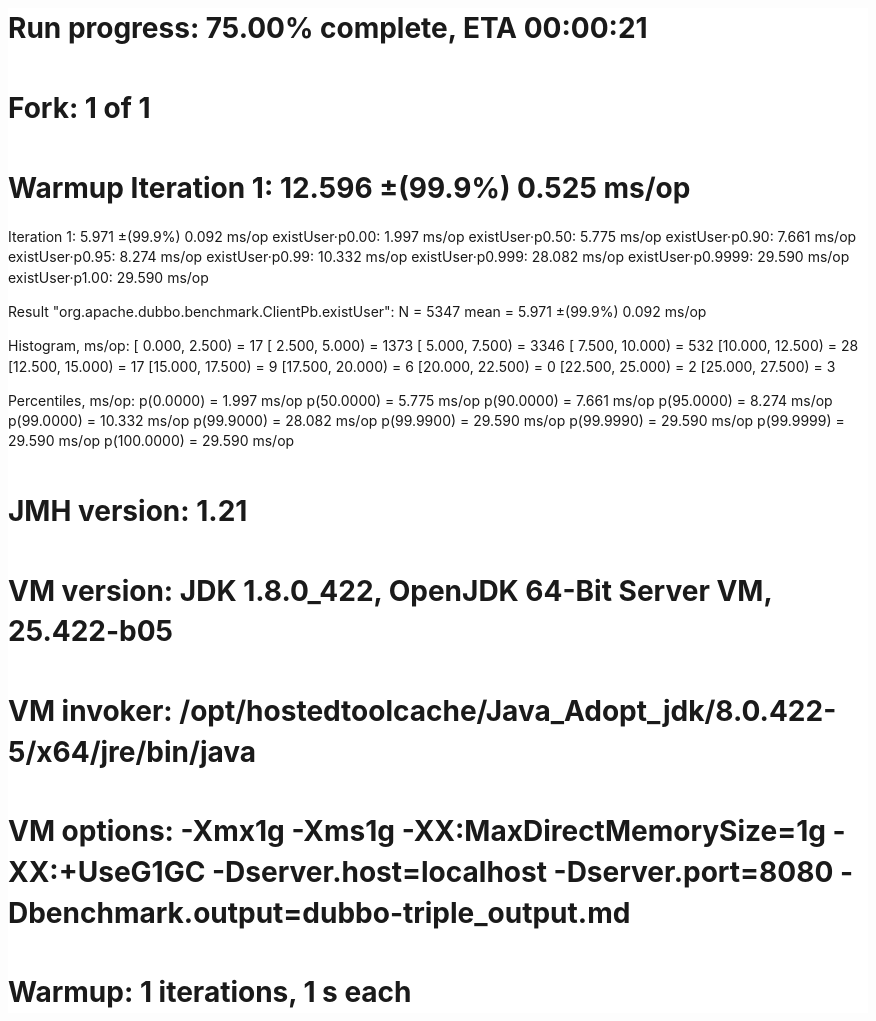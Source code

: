 # Run progress: 75.00% complete, ETA 00:00:21
# Fork: 1 of 1
# Warmup Iteration   1: 12.596 ±(99.9%) 0.525 ms/op
Iteration   1: 5.971 ±(99.9%) 0.092 ms/op
                 existUser·p0.00:   1.997 ms/op
                 existUser·p0.50:   5.775 ms/op
                 existUser·p0.90:   7.661 ms/op
                 existUser·p0.95:   8.274 ms/op
                 existUser·p0.99:   10.332 ms/op
                 existUser·p0.999:  28.082 ms/op
                 existUser·p0.9999: 29.590 ms/op
                 existUser·p1.00:   29.590 ms/op



Result "org.apache.dubbo.benchmark.ClientPb.existUser":
  N = 5347
  mean =      5.971 ±(99.9%) 0.092 ms/op

  Histogram, ms/op:
    [ 0.000,  2.500) = 17 
    [ 2.500,  5.000) = 1373 
    [ 5.000,  7.500) = 3346 
    [ 7.500, 10.000) = 532 
    [10.000, 12.500) = 28 
    [12.500, 15.000) = 17 
    [15.000, 17.500) = 9 
    [17.500, 20.000) = 6 
    [20.000, 22.500) = 0 
    [22.500, 25.000) = 2 
    [25.000, 27.500) = 3 

  Percentiles, ms/op:
      p(0.0000) =      1.997 ms/op
     p(50.0000) =      5.775 ms/op
     p(90.0000) =      7.661 ms/op
     p(95.0000) =      8.274 ms/op
     p(99.0000) =     10.332 ms/op
     p(99.9000) =     28.082 ms/op
     p(99.9900) =     29.590 ms/op
     p(99.9990) =     29.590 ms/op
     p(99.9999) =     29.590 ms/op
    p(100.0000) =     29.590 ms/op


# JMH version: 1.21
# VM version: JDK 1.8.0_422, OpenJDK 64-Bit Server VM, 25.422-b05
# VM invoker: /opt/hostedtoolcache/Java_Adopt_jdk/8.0.422-5/x64/jre/bin/java
# VM options: -Xmx1g -Xms1g -XX:MaxDirectMemorySize=1g -XX:+UseG1GC -Dserver.host=localhost -Dserver.port=8080 -Dbenchmark.output=dubbo-triple_output.md
# Warmup: 1 iterations, 1 s each